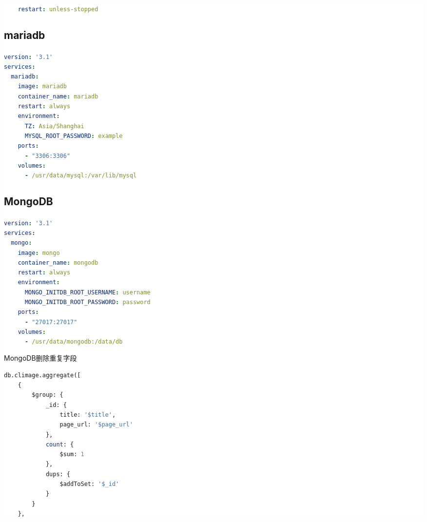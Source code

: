 ```yaml
    restart: unless-stopped

```



## mariadb

```yaml
version: '3.1'
services:
  mariadb:
    image: mariadb
    container_name: mariadb
    restart: always
    environment:
      TZ: Asia/Shanghai
      MYSQL_ROOT_PASSWORD: example
    ports:
      - "3306:3306"
    volumes:
      - /usr/data/mysql:/var/lib/mysql

```







## MongoDB

```yaml
version: '3.1'
services:
  mongo:
    image: mongo
    container_name: mongodb
    restart: always
    environment:
      MONGO_INITDB_ROOT_USERNAME: username
      MONGO_INITDB_ROOT_PASSWORD: password
    ports:
      - "27017:27017"
    volumes:
      - /usr/data/mongodb:/data/db

```

MongoDB删除重复字段

```sql
db.climage.aggregate([
    {
        $group: {
            _id: {
                title: '$title',
                page_url: '$page_url'
            },
            count: {
                $sum: 1
            },
            dups: {
                $addToSet: '$_id'
            }
        }
    },
```